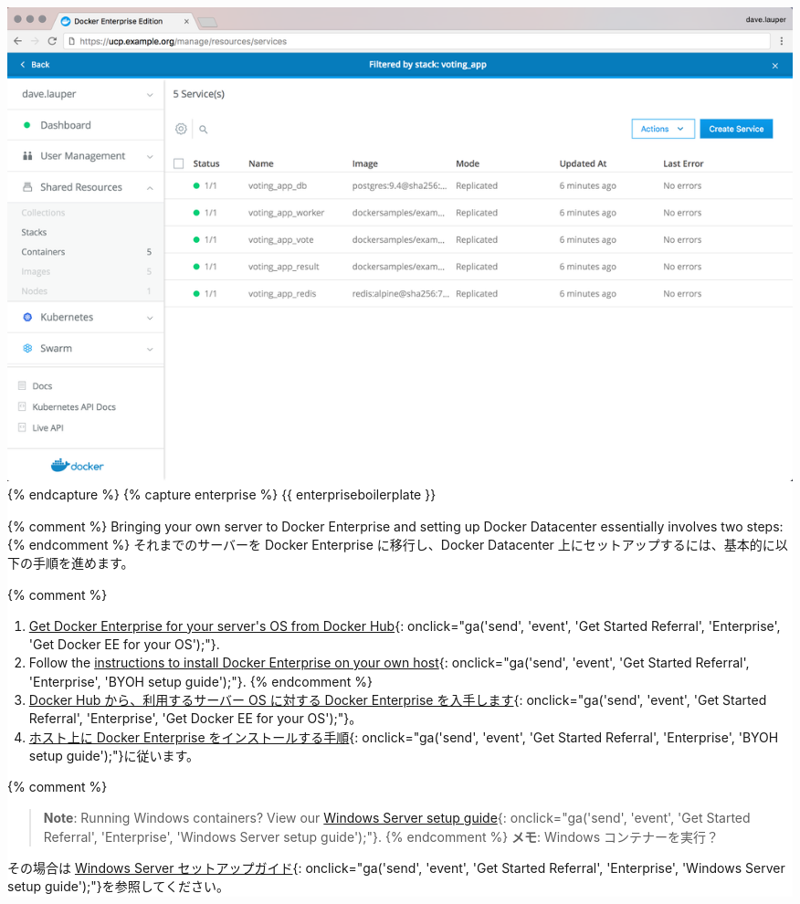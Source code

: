 ![Docker Enterprise 上でアプリを管理](/ee/ucp/images/deploy-multi-service-app-4.png)
{% endcapture %}
{% capture enterprise %}
{{ enterpriseboilerplate }}

{% comment %}
Bringing your own server to Docker Enterprise and setting up Docker Datacenter
essentially involves two steps:
{% endcomment %}
それまでのサーバーを Docker Enterprise に移行し、Docker Datacenter 上にセットアップするには、基本的に以下の手順を進めます。

{% comment %}
1. [Get Docker Enterprise for your server's OS from Docker Hub](https://hub.docker.com/search?offering=enterprise&type=edition){: onclick="ga('send', 'event', 'Get Started Referral', 'Enterprise', 'Get Docker EE for your OS');"}.
2. Follow the [instructions to install Docker Enterprise on your own host](/datacenter/install/linux/){: onclick="ga('send', 'event', 'Get Started Referral', 'Enterprise', 'BYOH setup guide');"}.
{% endcomment %}
1. [Docker Hub から、利用するサーバー OS に対する Docker Enterprise を入手します](https://hub.docker.com/search?offering=enterprise&type=edition){: onclick="ga('send', 'event', 'Get Started Referral', 'Enterprise', 'Get Docker EE for your OS');"}。
2. [ホスト上に Docker Enterprise をインストールする手順](/datacenter/install/linux/){: onclick="ga('send', 'event', 'Get Started Referral', 'Enterprise', 'BYOH setup guide');"}に従います。

{% comment %}
> **Note**: Running Windows containers? View our [Windows Server setup guide](/install/windows/docker-ee.md){: onclick="ga('send', 'event', 'Get Started Referral', 'Enterprise', 'Windows Server setup guide');"}.
{% endcomment %}
> **メモ**: Windows コンテナーを実行？
>
その場合は [Windows Server セットアップガイド](/install/windows/docker-ee.md){: onclick="ga('send', 'event', 'Get Started Referral', 'Enterprise', 'Windows Server setup guide');"}を参照してください。
